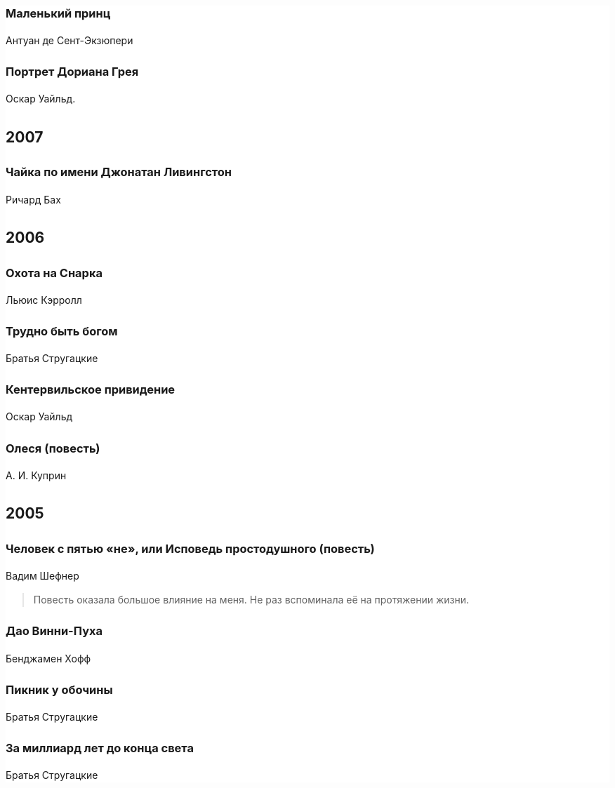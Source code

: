 ### Маленький принц
Антуан де Сент-Экзюпери


### Портрет Дориана Грея
Оскар Уайльд.



## 2007

### Чайка по имени Джонатан Ливингстон
Ричард Бах



## 2006

### Охота на Снарка
Льюис Кэрролл


### Трудно быть богом
Братья Стругацкие


### Кентервильское привидение
Оскар Уайльд


### Олеся (повесть)
А. И. Куприн



## 2005

### Человек с пятью «не», или Исповедь простодушного (повесть)
Вадим Шефнер
> Повесть оказала большое влияние на меня. Не раз вспоминала её на протяжении жизни.


### Дао Винни-Пуха
Бенджамен Хофф


### Пикник у обочины
Братья Стругацкие


### За миллиард лет до конца света
Братья Стругацкие
